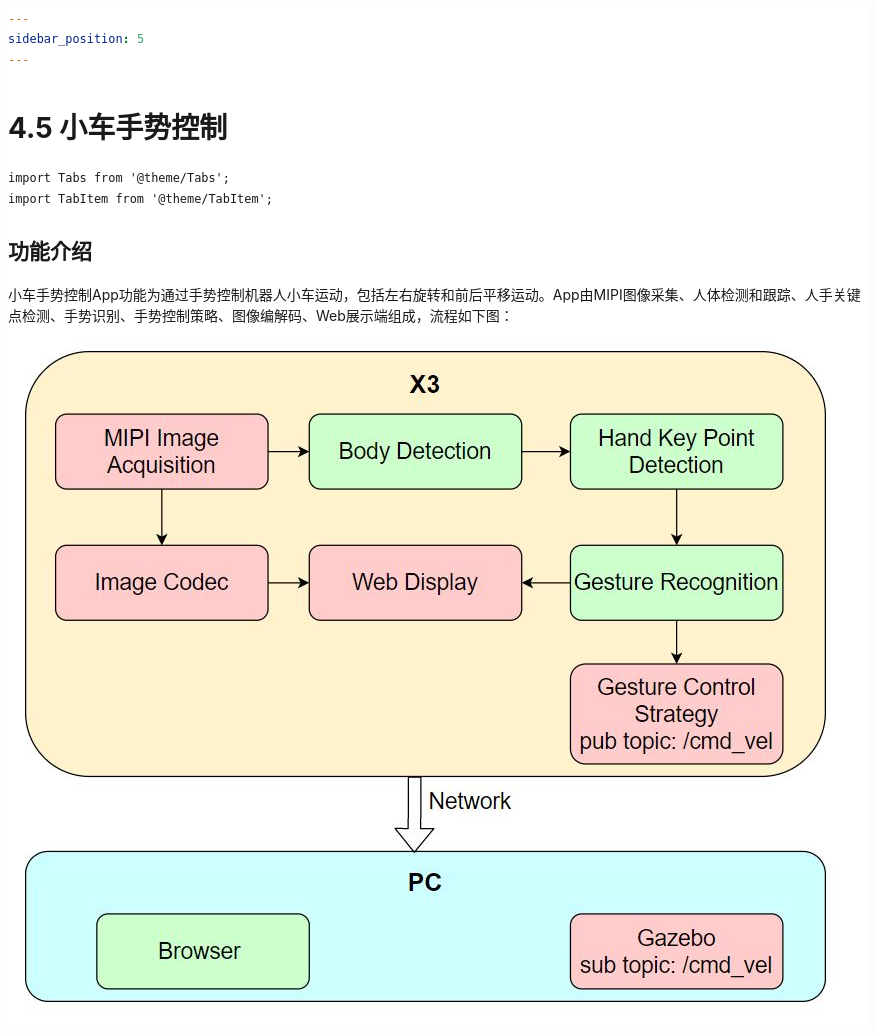 ```yaml
---
sidebar_position: 5
---
```


# 4.5 小车手势控制

```mdx-code-block
import Tabs from '@theme/Tabs';
import TabItem from '@theme/TabItem';
```

## 功能介绍

小车手势控制App功能为通过手势控制机器人小车运动，包括左右旋转和前后平移运动。App由MIPI图像采集、人体检测和跟踪、人手关键点检测、手势识别、手势控制策略、图像编解码、Web展示端组成，流程如下图：

![](./image/car_gesture_control/gesture_ctrl_workflow.jpg)
